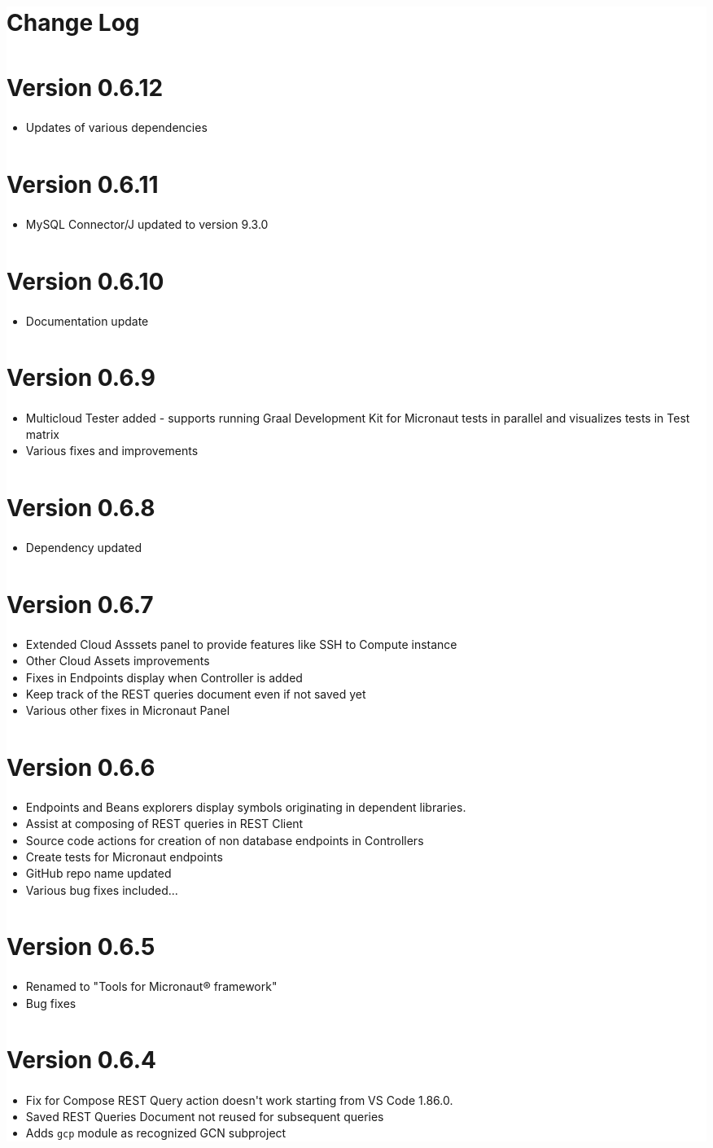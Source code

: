 # Change Log

# Version 0.6.12
* Updates of various dependencies 

# Version 0.6.11
* MySQL Connector/J updated to version 9.3.0

# Version 0.6.10
* Documentation update

# Version 0.6.9
* Multicloud Tester added - supports running Graal Development Kit for Micronaut tests in parallel and visualizes tests in Test matrix
* Various fixes and improvements

# Version 0.6.8
* Dependency updated
 
# Version 0.6.7
* Extended Cloud Asssets panel to provide features like SSH to Compute instance
* Other Cloud Assets improvements
* Fixes in Endpoints display when Controller is added
* Keep track of the REST queries document even if not saved yet
* Various other fixes in Micronaut Panel

# Version 0.6.6
* Endpoints and Beans explorers display symbols originating in dependent libraries.
* Assist at composing of REST queries in REST Client
* Source code actions for creation of non database endpoints in Controllers
* Create tests for Micronaut endpoints
* GitHub repo name updated
* Various bug fixes included...

# Version 0.6.5
* Renamed to "Tools for Micronaut® framework"
* Bug fixes

# Version 0.6.4
* Fix for Compose REST Query action doesn't work starting from VS Code 1.86.0.
* Saved REST Queries Document not reused for subsequent queries
* Adds `gcp` module as recognized GCN subproject
